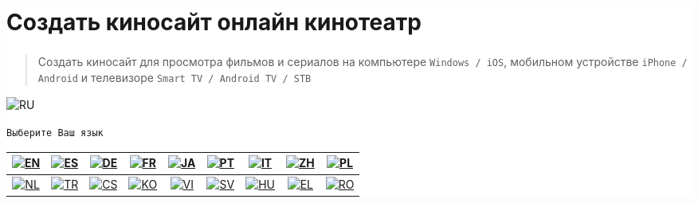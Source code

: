 # Создать киносайт онлайн кинотеатр

> Создать киносайт для просмотра фильмов и сериалов на компьютере `Windows / iOS`, мобильном устройстве `iPhone / Android` и телевизоре `Smart TV / Android TV / STB`

![RU](https://raw.githubusercontent.com/Cinematika/Cinematika/master/themes/default/public/admin/images/min/locales/ru.svg?sanitize=true)

`Выберите Ваш язык`

[![EN](https://raw.githubusercontent.com/Cinematika/Cinematika/master/themes/default/public/admin/images/min/locales/en.svg?sanitize=true)](https://github.com/Cinematika/Cinematika/blob/master/doc/README.en.md) | [![ES](https://raw.githubusercontent.com/Cinematika/Cinematika/master/themes/default/public/admin/images/min/locales/es.svg?sanitize=true)](https://github.com/Cinematika/Cinematika/blob/master/doc/README.es.md) | [![DE](https://raw.githubusercontent.com/Cinematika/Cinematika/master/themes/default/public/admin/images/min/locales/de.svg?sanitize=true)](https://github.com/Cinematika/Cinematika/blob/master/doc/README.de.md) | [![FR](https://raw.githubusercontent.com/Cinematika/Cinematika/master/themes/default/public/admin/images/min/locales/fr.svg?sanitize=true)](https://github.com/Cinematika/Cinematika/blob/master/doc/README.fr.md) | [![JA](https://raw.githubusercontent.com/Cinematika/Cinematika/master/themes/default/public/admin/images/min/locales/ja.svg?sanitize=true)](https://github.com/Cinematika/Cinematika/blob/master/doc/README.ja.md) | [![PT](https://raw.githubusercontent.com/Cinematika/Cinematika/master/themes/default/public/admin/images/min/locales/pt.svg?sanitize=true)](https://github.com/Cinematika/Cinematika/blob/master/doc/README.pt.md) | [![IT](https://raw.githubusercontent.com/Cinematika/Cinematika/master/themes/default/public/admin/images/min/locales/it.svg?sanitize=true)](https://github.com/Cinematika/Cinematika/blob/master/doc/README.it.md) | [![ZH](https://raw.githubusercontent.com/Cinematika/Cinematika/master/themes/default/public/admin/images/min/locales/zh.svg?sanitize=true)](https://github.com/Cinematika/Cinematika/blob/master/doc/README.zh.md) | [![PL](https://raw.githubusercontent.com/Cinematika/Cinematika/master/themes/default/public/admin/images/min/locales/pl.svg?sanitize=true)](https://github.com/Cinematika/Cinematika/blob/master/doc/README.pl.md)
:---: | :---: | :---: | :---: | :---: | :---: | :---: | :---: | :---:
[![NL](https://raw.githubusercontent.com/Cinematika/Cinematika/master/themes/default/public/admin/images/min/locales/nl.svg?sanitize=true)](https://github.com/Cinematika/Cinematika/blob/master/doc/README.nl.md) | [![TR](https://raw.githubusercontent.com/Cinematika/Cinematika/master/themes/default/public/admin/images/min/locales/tr.svg?sanitize=true)](https://github.com/Cinematika/Cinematika/blob/master/doc/README.tr.md) | [![CS](https://raw.githubusercontent.com/Cinematika/Cinematika/master/themes/default/public/admin/images/min/locales/cs.svg?sanitize=true)](https://github.com/Cinematika/Cinematika/blob/master/doc/README.cs.md) | [![KO](https://raw.githubusercontent.com/Cinematika/Cinematika/master/themes/default/public/admin/images/min/locales/ko.svg?sanitize=true)](https://github.com/Cinematika/Cinematika/blob/master/doc/README.ko.md) | [![VI](https://raw.githubusercontent.com/Cinematika/Cinematika/master/themes/default/public/admin/images/min/locales/vi.svg?sanitize=true)](https://github.com/Cinematika/Cinematika/blob/master/doc/README.vi.md) | [![SV](https://raw.githubusercontent.com/Cinematika/Cinematika/master/themes/default/public/admin/images/min/locales/sv.svg?sanitize=true)](https://github.com/Cinematika/Cinematika/blob/master/doc/README.sv.md) | [![HU](https://raw.githubusercontent.com/Cinematika/Cinematika/master/themes/default/public/admin/images/min/locales/hu.svg?sanitize=true)](https://github.com/Cinematika/Cinematika/blob/master/doc/README.hu.md) | [![EL](https://raw.githubusercontent.com/Cinematika/Cinematika/master/themes/default/public/admin/images/min/locales/el.svg?sanitize=true)](https://github.com/Cinematika/Cinematika/blob/master/doc/README.el.md) | [![RO](https://raw.githubusercontent.com/Cinematika/Cinematika/master/themes/default/public/admin/images/min/locales/ro.svg?sanitize=true)](https://github.com/Cinematika/Cinematika/blob/master/doc/README.ro.md)